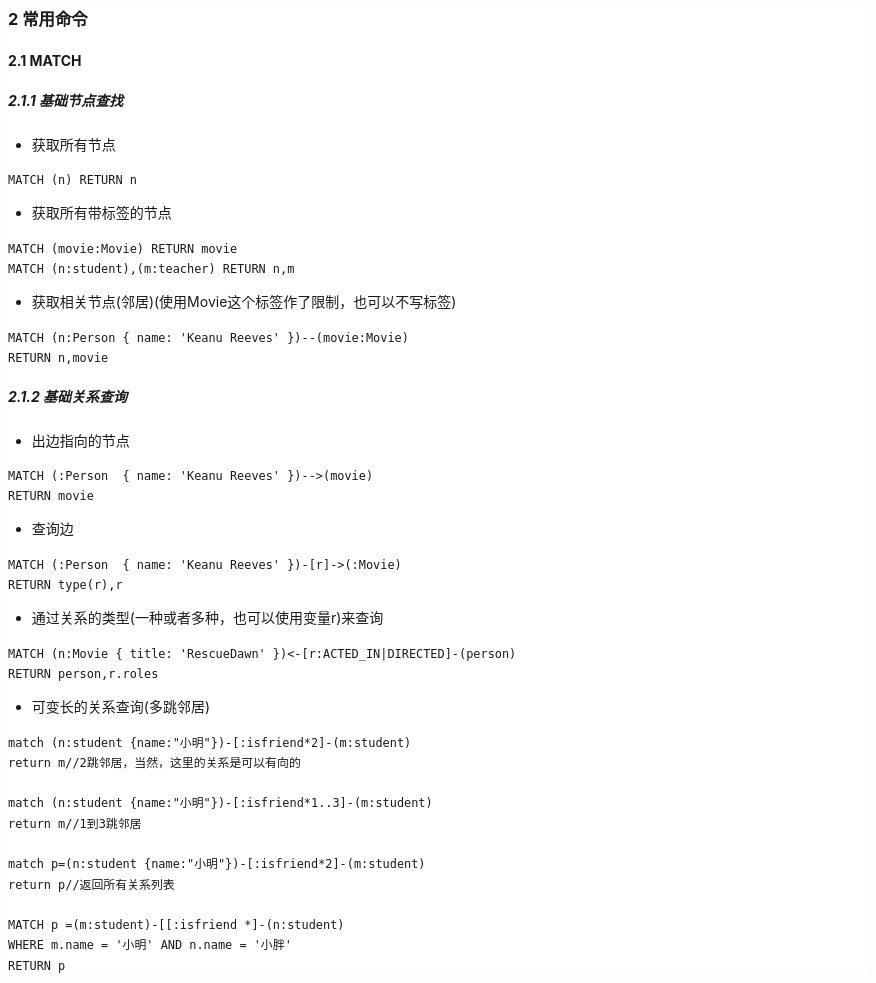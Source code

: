 ### 2 常用命令

#### 2.1 MATCH

##### 2.1.1 基础节点查找

- 获取所有节点

```cypher
MATCH (n) RETURN n
```

- 获取所有带标签的节点

```cypher
MATCH (movie:Movie) RETURN movie
MATCH (n:student),(m:teacher) RETURN n,m
```

- 获取相关节点(邻居)(使用Movie这个标签作了限制，也可以不写标签)

```cypher
MATCH (n:Person { name: 'Keanu Reeves' })--(movie:Movie)
RETURN n,movie
```

##### 2.1.2 基础关系查询

- 出边指向的节点

```cypher
MATCH (:Person  { name: 'Keanu Reeves' })-->(movie)
RETURN movie
```

- 查询边

```cypher
MATCH (:Person  { name: 'Keanu Reeves' })-[r]->(:Movie)
RETURN type(r),r
```

- 通过关系的类型(一种或者多种，也可以使用变量r)来查询

```cypher
MATCH (n:Movie { title: 'RescueDawn' })<-[r:ACTED_IN|DIRECTED]-(person)
RETURN person,r.roles
```

- 可变长的关系查询(多跳邻居)

```cypher
match (n:student {name:"小明"})-[:isfriend*2]-(m:student)
return m//2跳邻居，当然，这里的关系是可以有向的
                                
match (n:student {name:"小明"})-[:isfriend*1..3]-(m:student)
return m//1到3跳邻居
                                
match p=(n:student {name:"小明"})-[:isfriend*2]-(m:student)
return p//返回所有关系列表  
                                               
MATCH p =(m:student)-[[:isfriend *]-(n:student)
WHERE m.name = '小明' AND n.name = '小胖'
RETURN p                     
```
